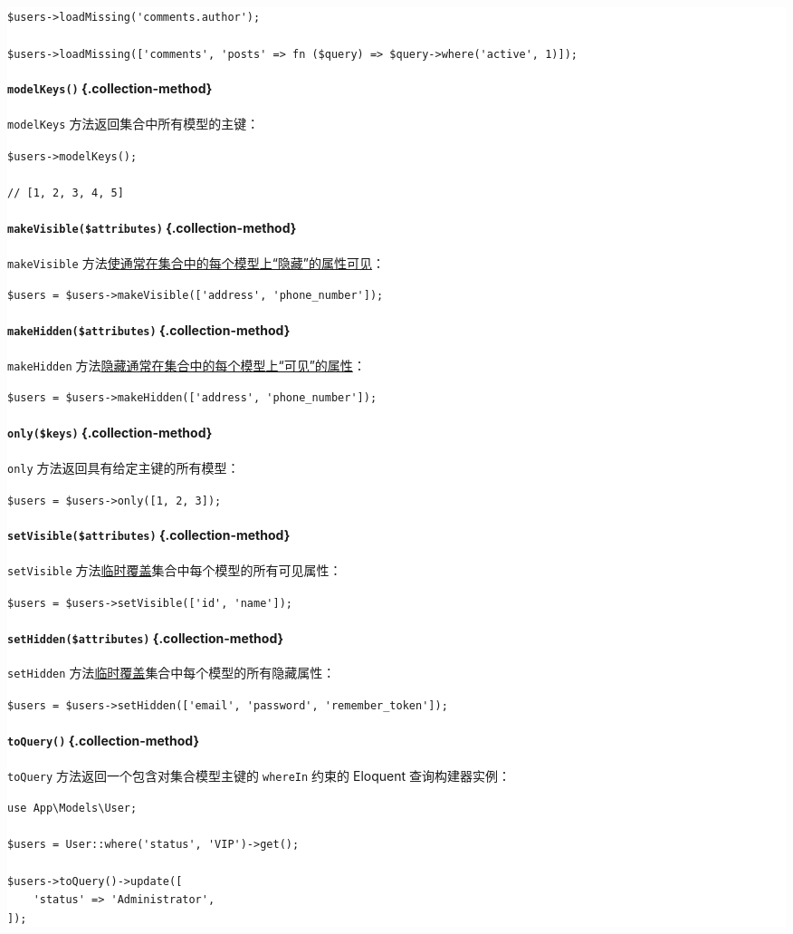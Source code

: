     $users->loadMissing('comments.author');

    $users->loadMissing(['comments', 'posts' => fn ($query) => $query->where('active', 1)]);


#### `modelKeys()` {.collection-method}

`modelKeys` 方法返回集合中所有模型的主键：

    $users->modelKeys();

    // [1, 2, 3, 4, 5] 
#### `makeVisible($attributes)` {.collection-method}

`makeVisible` 方法[使通常在集合中的每个模型上“隐藏”的属性可见](/docs/{{version}}/eloquent-serialization#hiding-attributes-from-json)：

    $users = $users->makeVisible(['address', 'phone_number']);


#### `makeHidden($attributes)` {.collection-method}

`makeHidden` 方法[隐藏通常在集合中的每个模型上“可见”的属性](/docs/{{version}}/eloquent-serialization#hiding-attributes-from-json)：

    $users = $users->makeHidden(['address', 'phone_number']);


#### `only($keys)` {.collection-method}

`only` 方法返回具有给定主键的所有模型：

    $users = $users->only([1, 2, 3]);


#### `setVisible($attributes)` {.collection-method}

`setVisible` 方法[临时覆盖](/docs/{{version}}/eloquent-serialization#temporarily-modifying-attribute-visibility)集合中每个模型的所有可见属性：

    $users = $users->setVisible(['id', 'name']);


#### `setHidden($attributes)` {.collection-method}

`setHidden` 方法[临时覆盖](/docs/{{version}}/eloquent-serialization#temporarily-modifying-attribute-visibility)集合中每个模型的所有隐藏属性：

    $users = $users->setHidden(['email', 'password', 'remember_token']);


#### `toQuery()` {.collection-method}

`toQuery` 方法返回一个包含对集合模型主键的 `whereIn` 约束的 Eloquent 查询构建器实例：

    use App\Models\User;

    $users = User::where('status', 'VIP')->get();

    $users->toQuery()->update([
        'status' => 'Administrator',
    ]);
